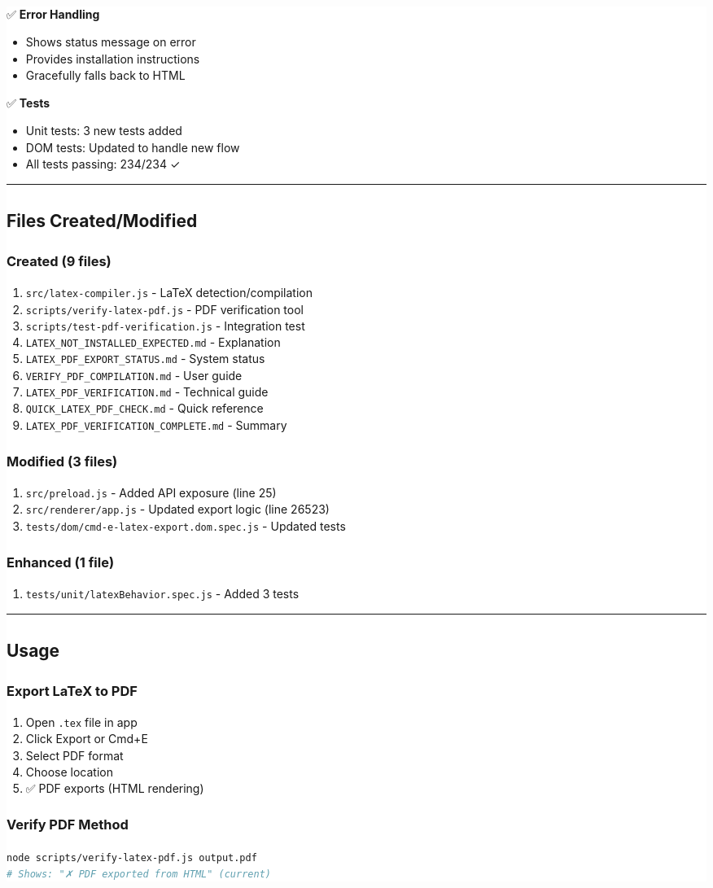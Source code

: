 ✅ **Error Handling**
- Shows status message on error
- Provides installation instructions
- Gracefully falls back to HTML

✅ **Tests**
- Unit tests: 3 new tests added
- DOM tests: Updated to handle new flow
- All tests passing: 234/234 ✓

---

## Files Created/Modified

### Created (9 files)
1. `src/latex-compiler.js` - LaTeX detection/compilation
2. `scripts/verify-latex-pdf.js` - PDF verification tool
3. `scripts/test-pdf-verification.js` - Integration test
4. `LATEX_NOT_INSTALLED_EXPECTED.md` - Explanation
5. `LATEX_PDF_EXPORT_STATUS.md` - System status
6. `VERIFY_PDF_COMPILATION.md` - User guide
7. `LATEX_PDF_VERIFICATION.md` - Technical guide
8. `QUICK_LATEX_PDF_CHECK.md` - Quick reference
9. `LATEX_PDF_VERIFICATION_COMPLETE.md` - Summary

### Modified (3 files)
1. `src/preload.js` - Added API exposure (line 25)
2. `src/renderer/app.js` - Updated export logic (line 26523)
3. `tests/dom/cmd-e-latex-export.dom.spec.js` - Updated tests

### Enhanced (1 file)
1. `tests/unit/latexBehavior.spec.js` - Added 3 tests

---

## Usage

### Export LaTeX to PDF
1. Open `.tex` file in app
2. Click Export or Cmd+E
3. Select PDF format
4. Choose location
5. ✅ PDF exports (HTML rendering)

### Verify PDF Method
```bash
node scripts/verify-latex-pdf.js output.pdf
# Shows: "✗ PDF exported from HTML" (current)
```
